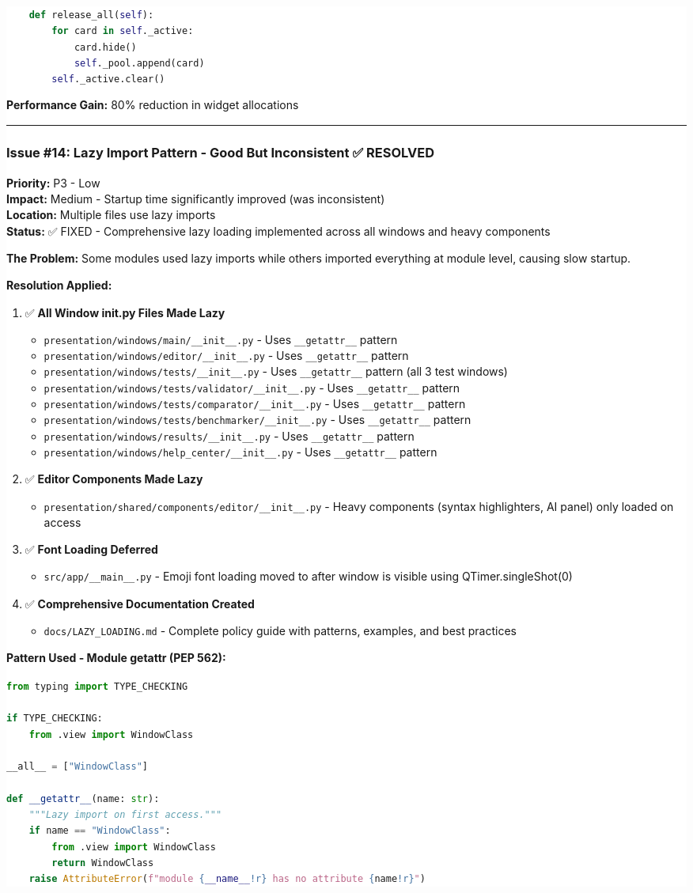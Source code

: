 ```python
    def release_all(self):
        for card in self._active:
            card.hide()
            self._pool.append(card)
        self._active.clear()
```

**Performance Gain:** 80% reduction in widget allocations

---

### Issue #14: Lazy Import Pattern - Good But Inconsistent ✅ RESOLVED
**Priority:** P3 - Low  
**Impact:** Medium - Startup time significantly improved (was inconsistent)  
**Location:** Multiple files use lazy imports  
**Status:** ✅ FIXED - Comprehensive lazy loading implemented across all windows and heavy components

**The Problem:**
Some modules used lazy imports while others imported everything at module level, causing slow startup.

**Resolution Applied:**

1. ✅ **All Window __init__.py Files Made Lazy**
   - `presentation/windows/main/__init__.py` - Uses `__getattr__` pattern
   - `presentation/windows/editor/__init__.py` - Uses `__getattr__` pattern
   - `presentation/windows/tests/__init__.py` - Uses `__getattr__` pattern (all 3 test windows)
   - `presentation/windows/tests/validator/__init__.py` - Uses `__getattr__` pattern
   - `presentation/windows/tests/comparator/__init__.py` - Uses `__getattr__` pattern
   - `presentation/windows/tests/benchmarker/__init__.py` - Uses `__getattr__` pattern
   - `presentation/windows/results/__init__.py` - Uses `__getattr__` pattern
   - `presentation/windows/help_center/__init__.py` - Uses `__getattr__` pattern

2. ✅ **Editor Components Made Lazy**
   - `presentation/shared/components/editor/__init__.py` - Heavy components (syntax highlighters, AI panel) only loaded on access

3. ✅ **Font Loading Deferred**
   - `src/app/__main__.py` - Emoji font loading moved to after window is visible using QTimer.singleShot(0)

4. ✅ **Comprehensive Documentation Created**
   - `docs/LAZY_LOADING.md` - Complete policy guide with patterns, examples, and best practices

**Pattern Used - Module __getattr__ (PEP 562):**
```python
from typing import TYPE_CHECKING

if TYPE_CHECKING:
    from .view import WindowClass

__all__ = ["WindowClass"]

def __getattr__(name: str):
    """Lazy import on first access."""
    if name == "WindowClass":
        from .view import WindowClass
        return WindowClass
    raise AttributeError(f"module {__name__!r} has no attribute {name!r}")
```
